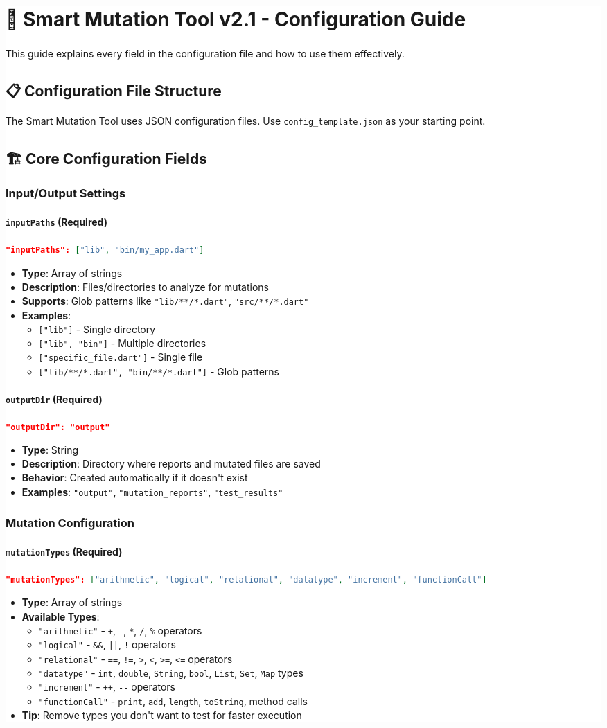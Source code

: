 # 🔧 Smart Mutation Tool v2.1 - Configuration Guide

This guide explains every field in the configuration file and how to use them effectively.

## 📋 Configuration File Structure

The Smart Mutation Tool uses JSON configuration files. Use `config_template.json` as your starting point.

## 🏗️ Core Configuration Fields

### Input/Output Settings

#### `inputPaths` (Required)
```json
"inputPaths": ["lib", "bin/my_app.dart"]
```
- **Type**: Array of strings
- **Description**: Files/directories to analyze for mutations
- **Supports**: Glob patterns like `"lib/**/*.dart"`, `"src/**/*.dart"`
- **Examples**:
  - `["lib"]` - Single directory
  - `["lib", "bin"]` - Multiple directories  
  - `["specific_file.dart"]` - Single file
  - `["lib/**/*.dart", "bin/**/*.dart"]` - Glob patterns

#### `outputDir` (Required)
```json
"outputDir": "output"
```
- **Type**: String
- **Description**: Directory where reports and mutated files are saved
- **Behavior**: Created automatically if it doesn't exist
- **Examples**: `"output"`, `"mutation_reports"`, `"test_results"`

### Mutation Configuration

#### `mutationTypes` (Required)
```json
"mutationTypes": ["arithmetic", "logical", "relational", "datatype", "increment", "functionCall"]
```
- **Type**: Array of strings
- **Available Types**:
  - `"arithmetic"` - `+`, `-`, `*`, `/`, `%` operators
  - `"logical"` - `&&`, `||`, `!` operators  
  - `"relational"` - `==`, `!=`, `>`, `<`, `>=`, `<=` operators
  - `"datatype"` - `int`, `double`, `String`, `bool`, `List`, `Set`, `Map` types
  - `"increment"` - `++`, `--` operators
  - `"functionCall"` - `print`, `add`, `length`, `toString`, method calls
- **Tip**: Remove types you don't want to test for faster execution
